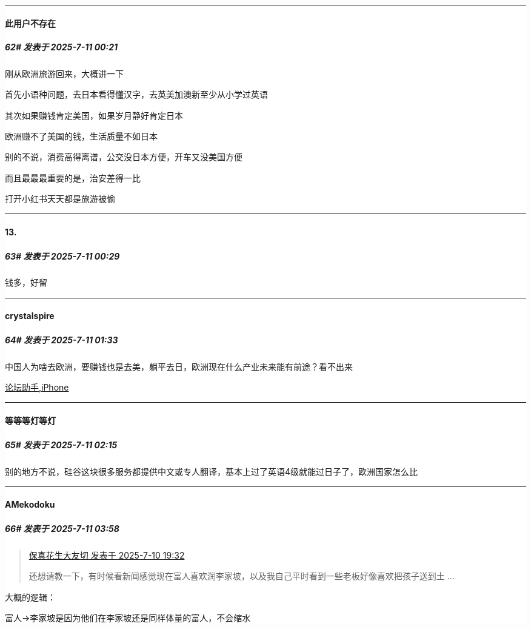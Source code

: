 
*****

####  此用户不存在  
##### 62#       发表于 2025-7-11 00:21

刚从欧洲旅游回来，大概讲一下

首先小语种问题，去日本看得懂汉字，去英美加澳新至少从小学过英语

其次如果赚钱肯定美国，如果岁月静好肯定日本

欧洲赚不了美国的钱，生活质量不如日本

别的不说，消费高得离谱，公交没日本方便，开车又没美国方便

而且最最最重要的是，治安差得一比

打开小红书天天都是旅游被偷


*****

####  13.  
##### 63#       发表于 2025-7-11 00:29

钱多，好留


*****

####  crystalspire  
##### 64#       发表于 2025-7-11 01:33

中国人为啥去欧洲，要赚钱也是去美，躺平去日，欧洲现在什么产业未来能有前途？看不出来

[论坛助手,iPhone](https://stage1st.com/2b//forum.php?mod=viewthread&amp;tid=2029836)


*****

####  等等等灯等灯  
##### 65#       发表于 2025-7-11 02:15

别的地方不说，硅谷这块很多服务都提供中文或专人翻译，基本上过了英语4级就能过日子了，欧洲国家怎么比


*****

####  AMekodoku  
##### 66#       发表于 2025-7-11 03:58

<blockquote><a href="httphttps://stage1st.com/2b/forum.php?mod=redirect&amp;goto=findpost&amp;pid=68078769&amp;ptid=2256162" target="_blank">保真花生大友切 发表于 2025-7-10 19:32</a>

还想请教一下，有时候看新闻感觉现在富人喜欢润李家坡，以及我自己平时看到一些老板好像喜欢把孩子送到土 ...</blockquote>
大概的逻辑：

富人→李家坡是因为他们在李家坡还是同样体量的富人，不会缩水
